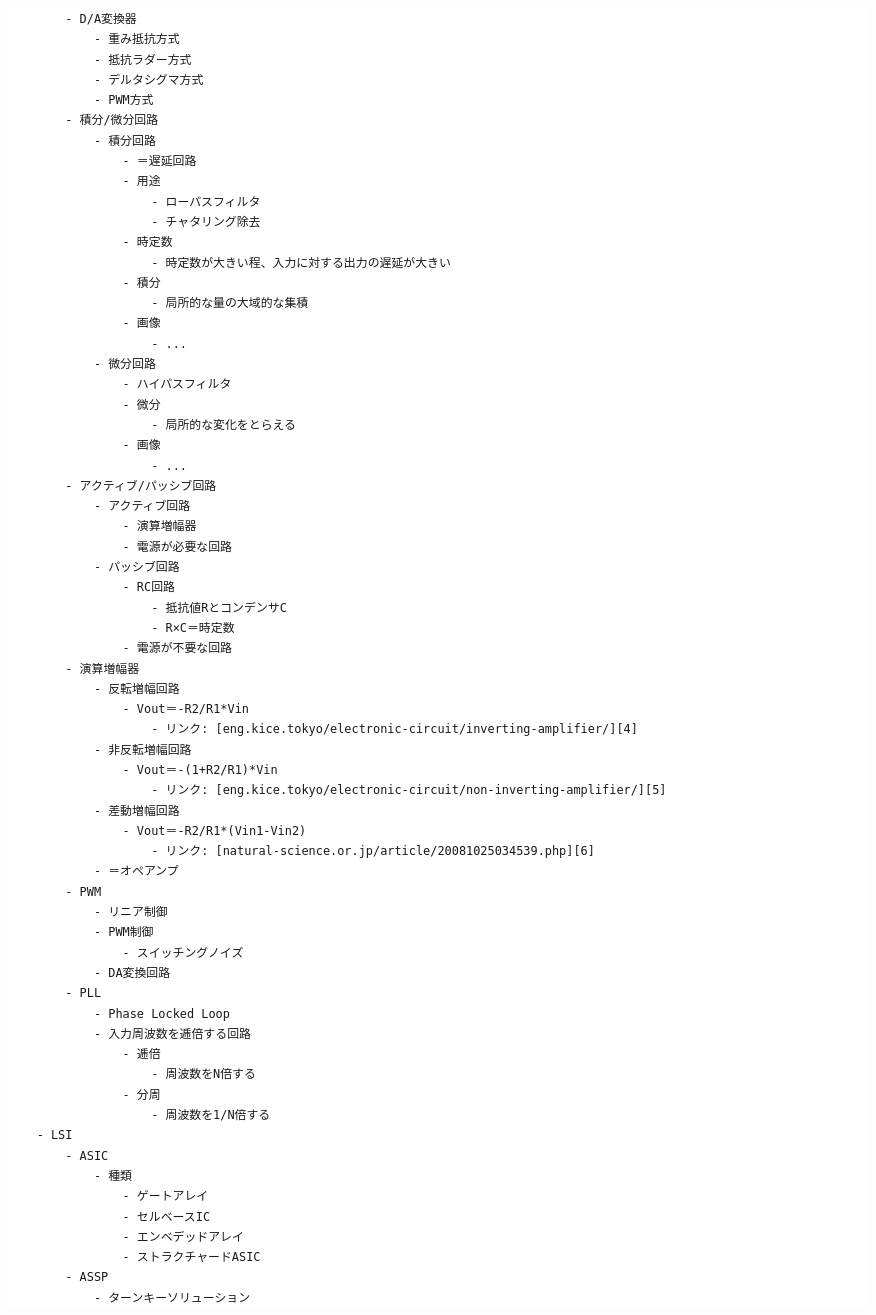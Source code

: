             - D/A変換器  
                - 重み抵抗方式  
                - 抵抗ラダー方式  
                - デルタシグマ方式  
                - PWM方式  
            - 積分/微分回路  
                - 積分回路  
                    - ＝遅延回路  
                    - 用途  
                        - ローパスフィルタ  
                        - チャタリング除去  
                    - 時定数  
                        - 時定数が大きい程、入力に対する出力の遅延が大きい  
                    - 積分  
                        - 局所的な量の大域的な集積  
                    - 画像  
                        - ...  
                - 微分回路  
                    - ハイパスフィルタ  
                    - 微分  
                        - 局所的な変化をとらえる  
                    - 画像  
                        - ...  
            - アクティブ/パッシブ回路  
                - アクティブ回路  
                    - 演算増幅器  
                    - 電源が必要な回路  
                - パッシブ回路  
                    - RC回路  
                        - 抵抗値RとコンデンサC  
                        - R×C＝時定数  
                    - 電源が不要な回路  
            - 演算増幅器  
                - 反転増幅回路  
                    - Vout＝-R2/R1*Vin  
                        - リンク: [eng.kice.tokyo/electronic-circuit/inverting-amplifier/][4]  
                - 非反転増幅回路  
                    - Vout＝-(1+R2/R1)*Vin  
                        - リンク: [eng.kice.tokyo/electronic-circuit/non-inverting-amplifier/][5]  
                - 差動増幅回路  
                    - Vout＝-R2/R1*(Vin1-Vin2)  
                        - リンク: [natural-science.or.jp/article/20081025034539.php][6]  
                - ＝オペアンプ  
            - PWM  
                - リニア制御  
                - PWM制御  
                    - スイッチングノイズ  
                - DA変換回路  
            - PLL  
                - Phase Locked Loop  
                - 入力周波数を逓倍する回路  
                    - 逓倍  
                        - 周波数をN倍する  
                    - 分周  
                        - 周波数を1/N倍する  
        - LSI  
            - ASIC  
                - 種類  
                    - ゲートアレイ  
                    - セルベースIC  
                    - エンベデッドアレイ  
                    - ストラクチャードASIC  
            - ASSP  
                - ターンキーソリューション  